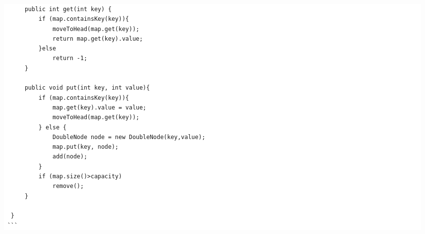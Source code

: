           public int get(int key) {
              if (map.containsKey(key)){
                  moveToHead(map.get(key));
                  return map.get(key).value;
              }else
                  return -1;
          }
      
          public void put(int key, int value){
              if (map.containsKey(key)){
                  map.get(key).value = value;
                  moveToHead(map.get(key));
              } else {
                  DoubleNode node = new DoubleNode(key,value);
                  map.put(key, node);
                  add(node);
              }
              if (map.size()>capacity)
                  remove();
          }
      
      }
     ```

